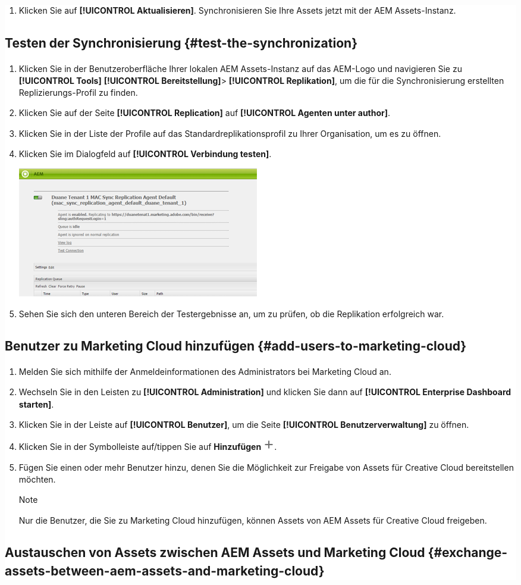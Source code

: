 1. Klicken Sie auf **[!UICONTROL Aktualisieren]**. Synchronisieren Sie Ihre Assets jetzt mit der AEM Assets-Instanz.

## Testen der Synchronisierung {#test-the-synchronization}

1. Klicken Sie in der Benutzeroberfläche Ihrer lokalen AEM Assets-Instanz auf das AEM-Logo und navigieren Sie zu **[!UICONTROL Tools]** **[!UICONTROL Bereitstellung]**> **[!UICONTROL Replikation]**, um die für die Synchronisierung erstellten Replizierungs-Profil zu finden.
1. Klicken Sie auf der Seite **[!UICONTROL Replication]** auf **[!UICONTROL Agenten unter author]**.
1. Klicken Sie in der Liste der Profile auf das Standardreplikationsprofil zu Ihrer Organisation, um es zu öffnen.
1. Klicken Sie im Dialogfeld auf **[!UICONTROL Verbindung testen]**.

   ![Testen der Verbindung und Festlegen des Standardreplikationsprofils zu Ihrer Organisation](assets/chlimage_1-54.png)

1. Sehen Sie sich den unteren Bereich der Testergebnisse an, um zu prüfen, ob die Replikation erfolgreich war.

## Benutzer zu Marketing Cloud hinzufügen {#add-users-to-marketing-cloud}

1. Melden Sie sich mithilfe der Anmeldeinformationen des Administrators bei Marketing Cloud an.
1. Wechseln Sie in den Leisten zu **[!UICONTROL Administration]** und klicken Sie dann auf **[!UICONTROL Enterprise Dashboard starten]**.
1. Klicken Sie in der Leiste auf **[!UICONTROL Benutzer]**, um die Seite **[!UICONTROL Benutzerverwaltung]** zu öffnen.
1. Klicken Sie in der Symbolleiste auf/tippen Sie auf **Hinzufügen** ![aem_assets_add_icon](assets/aem_assets_add_icon.png).
1. Fügen Sie einen oder mehr Benutzer hinzu, denen Sie die Möglichkeit zur Freigabe von Assets für Creative Cloud bereitstellen möchten.

   >[!NOTE]
   Nur die Benutzer, die Sie zu Marketing Cloud hinzufügen, können Assets von AEM Assets für Creative Cloud freigeben.

## Austauschen von Assets zwischen AEM Assets und Marketing Cloud  {#exchange-assets-between-aem-assets-and-marketing-cloud}
